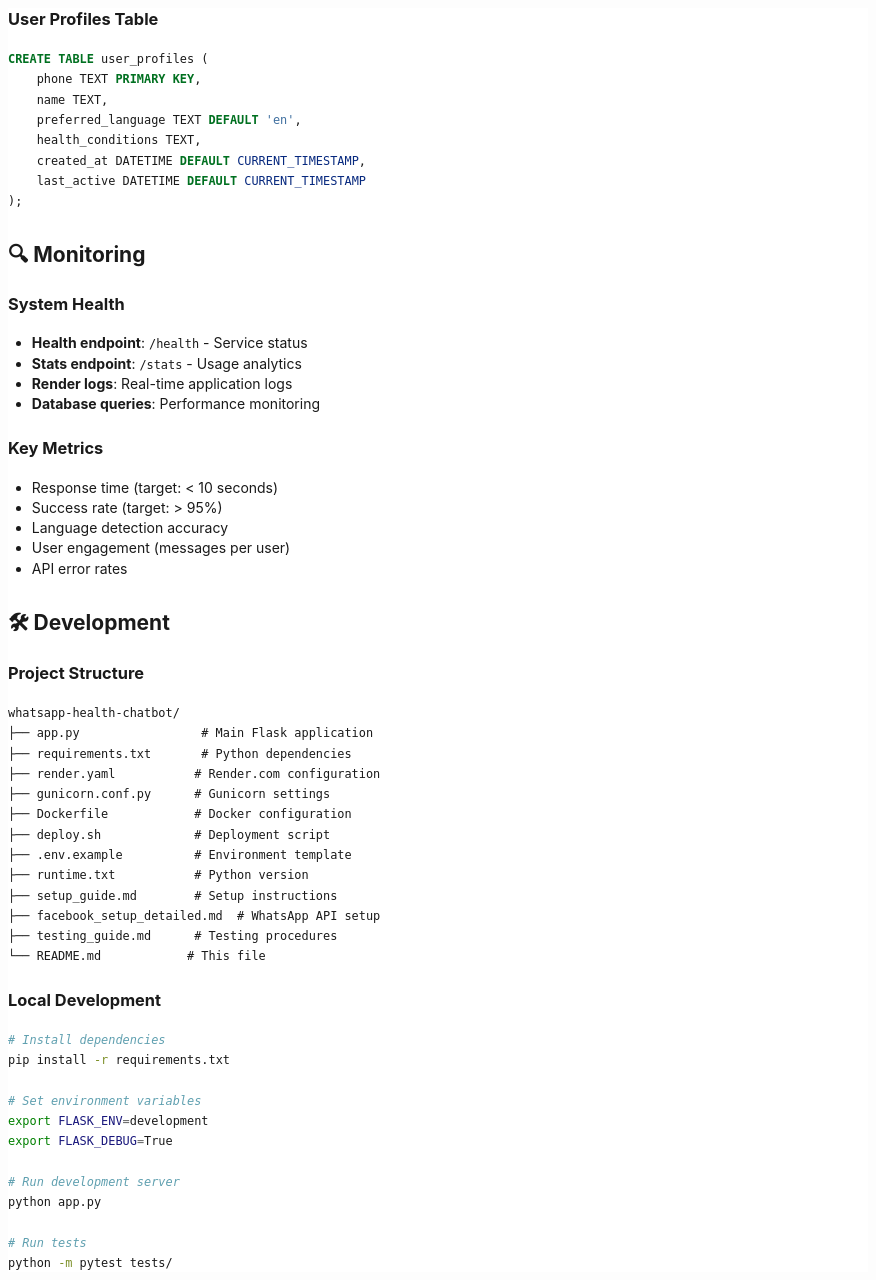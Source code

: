 ### User Profiles Table
```sql
CREATE TABLE user_profiles (
    phone TEXT PRIMARY KEY,
    name TEXT,
    preferred_language TEXT DEFAULT 'en',
    health_conditions TEXT,
    created_at DATETIME DEFAULT CURRENT_TIMESTAMP,
    last_active DATETIME DEFAULT CURRENT_TIMESTAMP
);
```

## 🔍 Monitoring

### System Health
- **Health endpoint**: `/health` - Service status
- **Stats endpoint**: `/stats` - Usage analytics
- **Render logs**: Real-time application logs
- **Database queries**: Performance monitoring

### Key Metrics
- Response time (target: < 10 seconds)
- Success rate (target: > 95%)
- Language detection accuracy
- User engagement (messages per user)
- API error rates

## 🛠️ Development

### Project Structure
```
whatsapp-health-chatbot/
├── app.py                 # Main Flask application
├── requirements.txt       # Python dependencies
├── render.yaml           # Render.com configuration
├── gunicorn.conf.py      # Gunicorn settings
├── Dockerfile            # Docker configuration
├── deploy.sh             # Deployment script
├── .env.example          # Environment template
├── runtime.txt           # Python version
├── setup_guide.md        # Setup instructions
├── facebook_setup_detailed.md  # WhatsApp API setup
├── testing_guide.md      # Testing procedures
└── README.md            # This file
```

### Local Development
```bash
# Install dependencies
pip install -r requirements.txt

# Set environment variables
export FLASK_ENV=development
export FLASK_DEBUG=True

# Run development server
python app.py

# Run tests
python -m pytest tests/
```
